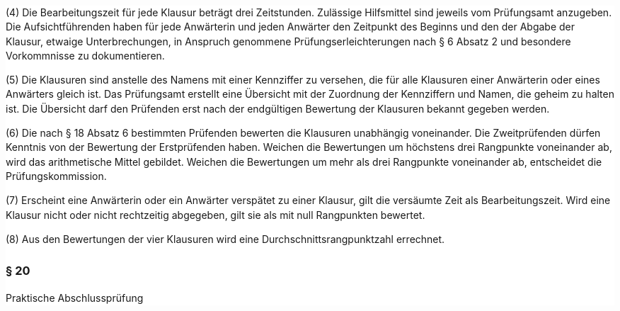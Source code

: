 </div>

<div class="jurAbsatz">

(4) Die Bearbeitungszeit für jede Klausur beträgt drei Zeitstunden.
Zulässige Hilfsmittel sind jeweils vom Prüfungsamt anzugeben. Die
Aufsichtführenden haben für jede Anwärterin und jeden Anwärter den
Zeitpunkt des Beginns und den der Abgabe der Klausur, etwaige
Unterbrechungen, in Anspruch genommene Prüfungserleichterungen nach § 6
Absatz 2 und besondere Vorkommnisse zu dokumentieren.

</div>

<div class="jurAbsatz">

(5) Die Klausuren sind anstelle des Namens mit einer Kennziffer zu
versehen, die für alle Klausuren einer Anwärterin oder eines Anwärters
gleich ist. Das Prüfungsamt erstellt eine Übersicht mit der Zuordnung
der Kennziffern und Namen, die geheim zu halten ist. Die Übersicht darf
den Prüfenden erst nach der endgültigen Bewertung der Klausuren bekannt
gegeben werden.

</div>

<div class="jurAbsatz">

(6) Die nach § 18 Absatz 6 bestimmten Prüfenden bewerten die Klausuren
unabhängig voneinander. Die Zweitprüfenden dürfen Kenntnis von der
Bewertung der Erstprüfenden haben. Weichen die Bewertungen um höchstens
drei Rangpunkte voneinander ab, wird das arithmetische Mittel gebildet.
Weichen die Bewertungen um mehr als drei Rangpunkte voneinander ab,
entscheidet die Prüfungskommission.

</div>

<div class="jurAbsatz">

(7) Erscheint eine Anwärterin oder ein Anwärter verspätet zu einer
Klausur, gilt die versäumte Zeit als Bearbeitungszeit. Wird eine Klausur
nicht oder nicht rechtzeitig abgegeben, gilt sie als mit null
Rangpunkten bewertet.

</div>

<div class="jurAbsatz">

(8) Aus den Bewertungen der vier Klausuren wird eine
Durchschnittsrangpunktzahl errechnet.

</div>

</div>

</div>

</div>

<span id="BJNR354100013BJNE002200000.html"></span>

### § 20  
Praktische Abschlussprüfung
